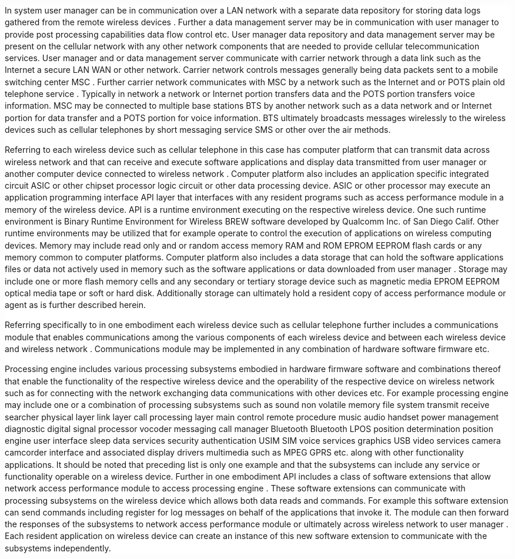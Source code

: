 In system user manager can be in communication over a LAN network with a separate data repository for storing data logs gathered from the remote wireless devices . Further a data management server may be in communication with user manager to provide post processing capabilities data flow control etc. User manager data repository and data management server may be present on the cellular network with any other network components that are needed to provide cellular telecommunication services. User manager and or data management server communicate with carrier network through a data link such as the Internet a secure LAN WAN or other network. Carrier network controls messages generally being data packets sent to a mobile switching center MSC . Further carrier network communicates with MSC by a network such as the Internet and or POTS plain old telephone service . Typically in network a network or Internet portion transfers data and the POTS portion transfers voice information. MSC may be connected to multiple base stations BTS by another network such as a data network and or Internet portion for data transfer and a POTS portion for voice information. BTS ultimately broadcasts messages wirelessly to the wireless devices such as cellular telephones by short messaging service SMS or other over the air methods.

Referring to each wireless device such as cellular telephone in this case has computer platform that can transmit data across wireless network and that can receive and execute software applications and display data transmitted from user manager or another computer device connected to wireless network . Computer platform also includes an application specific integrated circuit ASIC or other chipset processor logic circuit or other data processing device. ASIC or other processor may execute an application programming interface API layer that interfaces with any resident programs such as access performance module in a memory of the wireless device. API is a runtime environment executing on the respective wireless device. One such runtime environment is Binary Runtime Environment for Wireless BREW software developed by Qualcomm Inc. of San Diego Calif. Other runtime environments may be utilized that for example operate to control the execution of applications on wireless computing devices. Memory may include read only and or random access memory RAM and ROM EPROM EEPROM flash cards or any memory common to computer platforms. Computer platform also includes a data storage that can hold the software applications files or data not actively used in memory such as the software applications or data downloaded from user manager . Storage may include one or more flash memory cells and any secondary or tertiary storage device such as magnetic media EPROM EEPROM optical media tape or soft or hard disk. Additionally storage can ultimately hold a resident copy of access performance module or agent as is further described herein.

Referring specifically to in one embodiment each wireless device such as cellular telephone further includes a communications module that enables communications among the various components of each wireless device and between each wireless device and wireless network . Communications module may be implemented in any combination of hardware software firmware etc.

Processing engine includes various processing subsystems embodied in hardware firmware software and combinations thereof that enable the functionality of the respective wireless device and the operability of the respective device on wireless network such as for connecting with the network exchanging data communications with other devices etc. For example processing engine may include one or a combination of processing subsystems such as sound non volatile memory file system transmit receive searcher physical layer link layer call processing layer main control remote procedure music audio handset power management diagnostic digital signal processor vocoder messaging call manager Bluetooth Bluetooth LPOS position determination position engine user interface sleep data services security authentication USIM SIM voice services graphics USB video services camera camcorder interface and associated display drivers multimedia such as MPEG GPRS etc. along with other functionality applications. It should be noted that preceding list is only one example and that the subsystems can include any service or functionality operable on a wireless device. Further in one embodiment API includes a class of software extensions that allow network access performance module to access processing engine . These software extensions can communicate with processing subsystems on the wireless device which allows both data reads and commands. For example this software extension can send commands including register for log messages on behalf of the applications that invoke it. The module can then forward the responses of the subsystems to network access performance module or ultimately across wireless network to user manager . Each resident application on wireless device can create an instance of this new software extension to communicate with the subsystems independently.
